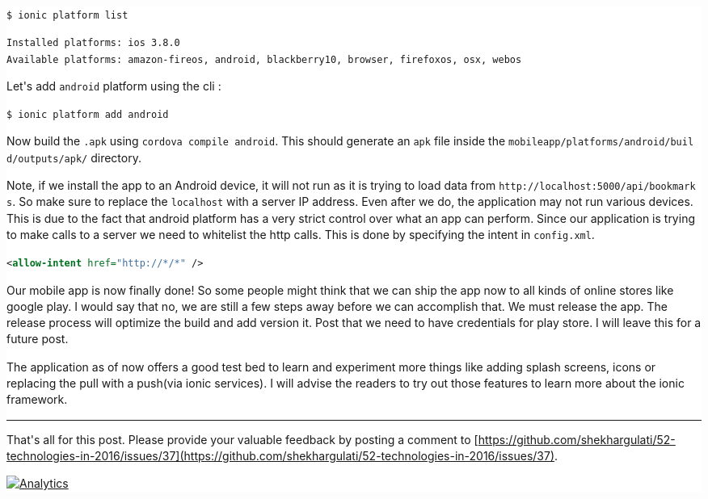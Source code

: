 ```bash
$ ionic platform list
```
```
Installed platforms: ios 3.8.0
Available platforms: amazon-fireos, android, blackberry10, browser, firefoxos, osx, webos
```

Let's add `android` platform using the cli :

```bash
$ ionic platform add android
```

Now build the `.apk` using `cordova compile android`. This should generate an `apk` file inside the `mobileapp/platforms/android/build/outputs/apk/` directory.

Note, if we install the app to an Android device, it will not run as it is trying to load data from  `http://localhost:5000/api/bookmarks`. So make sure to replace the `localhost` with a server IP address. Even after we do, the application may not run various devices. This is due to the fact that android platform has a very strict control over what an app can perform. Since our application is trying to make calls to a server we need to whitelist the http calls. This is done by specifying the intent in `config.xml`.

```xml
<allow-intent href="http://*/*" />
```

Our mobile app is now finally done! So some people might think that we can ship the app now to all kinds of online stores like google play. I would say that no, we are still a few steps away before we can accomplish that. We must release the app. The release process will optimize the build and add version it. Post that we need to have credentials for play store. I will leave this for a future post.

The application as of now offers a good test bed to learn and experiment more things like adding splash screens, icons or replacing the pull with a push(via ionic services). I will advise the readers to try out those features to learn more about the ionic framework.

----------

That's all for this post. Please provide your valuable feedback by posting a comment to [https://github.com/shekhargulati/52-technologies-in-2016/issues/37](https://github.com/shekhargulati/52-technologies-in-2016/issues/37).

[![Analytics](https://ga-beacon.appspot.com/UA-59411913-2/shekhargulati/52-technologies-in-2016/28-ionic)](https://github.com/igrigorik/ga-beacon)
